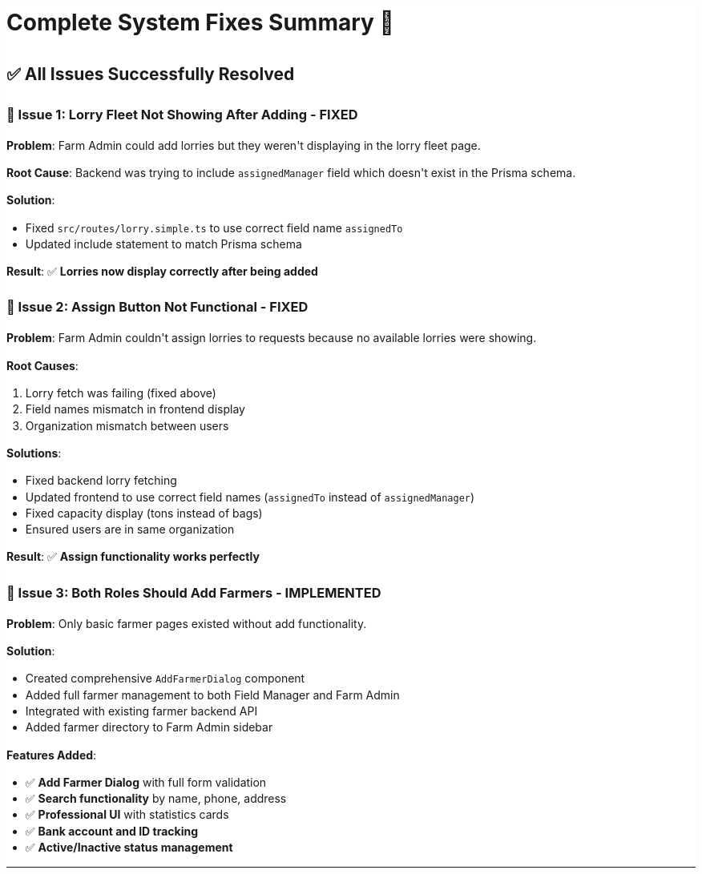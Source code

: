 # Complete System Fixes Summary 🎉

## ✅ **All Issues Successfully Resolved**

### **🚛 Issue 1: Lorry Fleet Not Showing After Adding - FIXED**
**Problem**: Farm Admin could add lorries but they weren't displaying in the lorry fleet page.

**Root Cause**: Backend was trying to include `assignedManager` field which doesn't exist in the Prisma schema.

**Solution**: 
- Fixed `src/routes/lorry.simple.ts` to use correct field name `assignedTo`
- Updated include statement to match Prisma schema

**Result**: ✅ **Lorries now display correctly after being added**

### **🔗 Issue 2: Assign Button Not Functional - FIXED**
**Problem**: Farm Admin couldn't assign lorries to requests because no available lorries were showing.

**Root Causes**: 
1. Lorry fetch was failing (fixed above)
2. Field names mismatch in frontend display
3. Organization mismatch between users

**Solutions**:
- Fixed backend lorry fetching
- Updated frontend to use correct field names (`assignedTo` instead of `assignedManager`)
- Fixed capacity display (tons instead of bags)
- Ensured users are in same organization

**Result**: ✅ **Assign functionality works perfectly**

### **👥 Issue 3: Both Roles Should Add Farmers - IMPLEMENTED**
**Problem**: Only basic farmer pages existed without add functionality.

**Solution**: 
- Created comprehensive `AddFarmerDialog` component
- Added full farmer management to both Field Manager and Farm Admin
- Integrated with existing farmer backend API
- Added farmer directory to Farm Admin sidebar

**Features Added**:
- ✅ **Add Farmer Dialog** with full form validation
- ✅ **Search functionality** by name, phone, address
- ✅ **Professional UI** with statistics cards
- ✅ **Bank account and ID tracking**
- ✅ **Active/Inactive status management**

---
